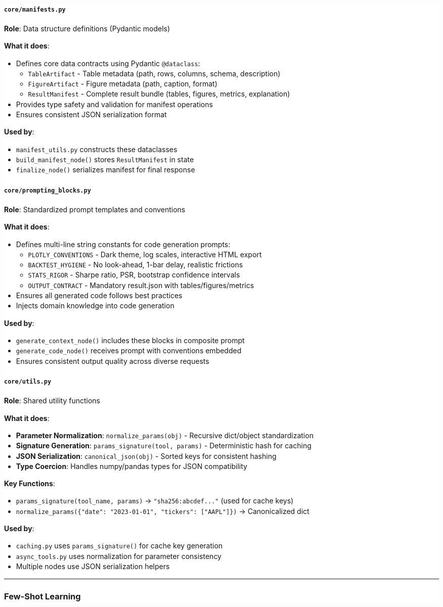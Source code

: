 #### `core/manifests.py`
**Role**: Data structure definitions (Pydantic models)

**What it does**:
- Defines core data contracts using Pydantic `@dataclass`:
  * `TableArtifact` - Table metadata (path, rows, columns, schema, description)
  * `FigureArtifact` - Figure metadata (path, caption, format)
  * `ResultManifest` - Complete result bundle (tables, figures, metrics, explanation)
- Provides type safety and validation for manifest operations
- Ensures consistent JSON serialization format

**Used by**:
- `manifest_utils.py` constructs these dataclasses
- `build_manifest_node()` stores `ResultManifest` in state
- `finalize_node()` serializes manifest for final response

#### `core/prompting_blocks.py`
**Role**: Standardized prompt templates and conventions

**What it does**:
- Defines multi-line string constants for code generation prompts:
  * `PLOTLY_CONVENTIONS` - Dark theme, log scales, interactive HTML export
  * `BACKTEST_HYGIENE` - No look-ahead, 1-bar delay, realistic frictions
  * `STATS_RIGOR` - Sharpe ratio, PSR, bootstrap confidence intervals
  * `OUTPUT_CONTRACT` - Mandatory result.json with tables/figures/metrics
- Ensures all generated code follows best practices
- Injects domain knowledge into code generation

**Used by**:
- `generate_context_node()` includes these blocks in composite prompt
- `generate_code_node()` receives prompt with conventions embedded
- Ensures consistent output quality across diverse requests

#### `core/utils.py`
**Role**: Shared utility functions

**What it does**:
- **Parameter Normalization**: `normalize_params(obj)` - Recursive dict/object standardization
- **Signature Generation**: `params_signature(tool, params)` - Deterministic hash for caching
- **JSON Serialization**: `canonical_json(obj)` - Sorted keys for consistent hashing
- **Type Coercion**: Handles numpy/pandas types for JSON compatibility

**Key Functions**:
- `params_signature(tool_name, params)` → `"sha256:abcdef..."` (used for cache keys)
- `normalize_params({"date": "2023-01-01", "tickers": ["AAPL"]})` → Canonicalized dict

**Used by**:
- `caching.py` uses `params_signature()` for cache key generation
- `async_tools.py` uses normalization for parameter consistency
- Multiple nodes use JSON serialization helpers

---

### Few-Shot Learning

